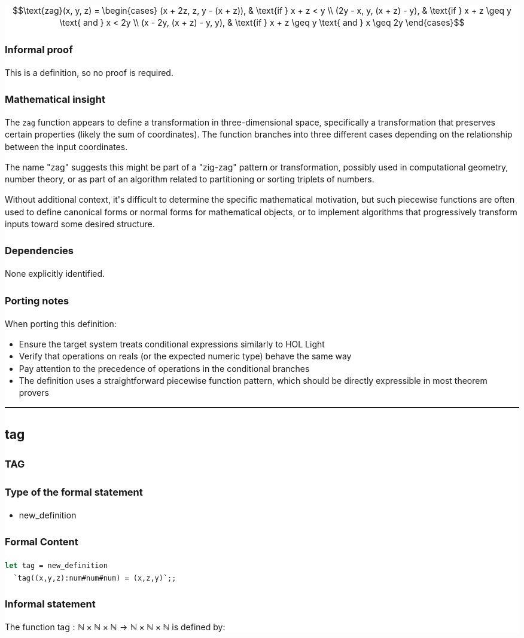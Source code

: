 $$\text{zag}(x, y, z) = 
\begin{cases}
(x + 2z, z, y - (x + z)), & \text{if } x + z < y \\
(2y - x, y, (x + z) - y), & \text{if } x + z \geq y \text{ and } x < 2y \\
(x - 2y, (x + z) - y, y), & \text{if } x + z \geq y \text{ and } x \geq 2y
\end{cases}$$

### Informal proof
This is a definition, so no proof is required.

### Mathematical insight
The `zag` function appears to define a transformation in three-dimensional space, specifically a transformation that preserves certain properties (likely the sum of coordinates). The function branches into three different cases depending on the relationship between the input coordinates.

The name "zag" suggests this might be part of a "zig-zag" pattern or transformation, possibly used in computational geometry, number theory, or as part of an algorithm related to partitioning or sorting triplets of numbers.

Without additional context, it's difficult to determine the specific mathematical motivation, but such piecewise functions are often used to define canonical forms or normal forms for mathematical objects, or to implement algorithms that progressively transform inputs toward some desired structure.

### Dependencies
None explicitly identified.

### Porting notes
When porting this definition:
- Ensure the target system treats conditional expressions similarly to HOL Light
- Verify that operations on reals (or the expected numeric type) behave the same way
- Pay attention to the precedence of operations in the conditional branches
- The definition uses a straightforward piecewise function pattern, which should be directly expressible in most theorem provers

---

## tag

### TAG

### Type of the formal statement
- new_definition

### Formal Content
```ocaml
let tag = new_definition
  `tag((x,y,z):num#num#num) = (x,z,y)`;;
```

### Informal statement
The function $\text{tag} : \mathbb{N} \times \mathbb{N} \times \mathbb{N} \to \mathbb{N} \times \mathbb{N} \times \mathbb{N}$ is defined by:
